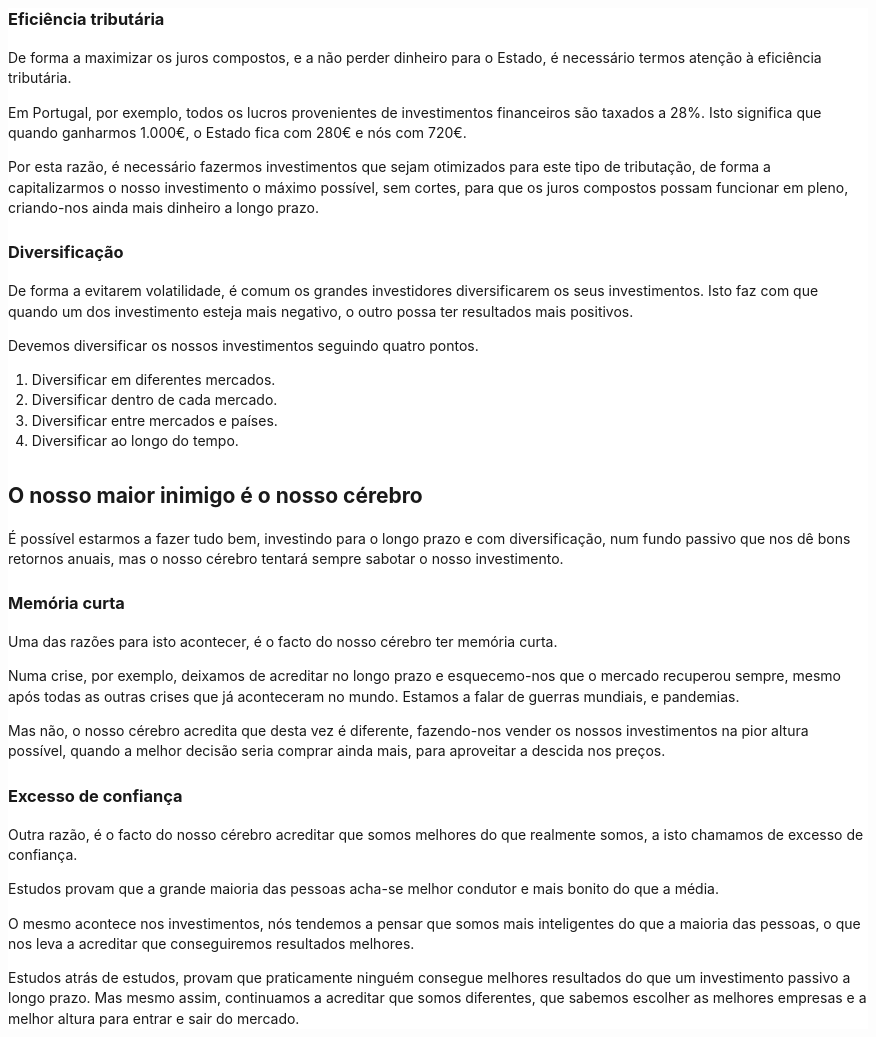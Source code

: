 ### Eficiência tributária

De forma a maximizar os juros compostos, e a não perder dinheiro para o Estado, é necessário termos atenção à eficiência tributária.

Em Portugal, por exemplo, todos os lucros provenientes de investimentos financeiros são taxados a 28%. Isto significa que quando ganharmos 1.000€, o Estado fica com 280€ e nós com 720€.

Por esta razão, é necessário fazermos investimentos que sejam otimizados para este tipo de tributação, de forma a capitalizarmos o nosso investimento o máximo possível, sem cortes, para que os juros compostos possam funcionar em pleno, criando-nos ainda mais dinheiro a longo prazo.

### Diversificação

De forma a evitarem volatilidade, é comum os grandes investidores diversificarem os seus investimentos. Isto faz com que quando um dos investimento esteja mais negativo, o outro possa ter resultados mais positivos.

Devemos diversificar os nossos investimentos seguindo quatro pontos.

1. Diversificar em diferentes mercados.
2. Diversificar dentro de cada mercado.
3. Diversificar entre mercados e países. 
4. Diversificar ao longo do tempo.

## O nosso maior inimigo é o nosso cérebro

É possível estarmos a fazer tudo bem, investindo para o longo prazo e com diversificação, num fundo passivo que nos dê bons retornos anuais, mas o nosso cérebro tentará sempre sabotar o nosso investimento.

### Memória curta

Uma das razões para isto acontecer, é o facto do nosso cérebro ter memória curta.

Numa crise, por exemplo, deixamos de acreditar no longo prazo e esquecemo-nos que o mercado recuperou sempre, mesmo após todas as outras crises que já aconteceram no mundo. Estamos a falar de guerras mundiais, e pandemias.

Mas não, o nosso cérebro acredita que desta vez é diferente, fazendo-nos vender os nossos investimentos na pior altura possível, quando a melhor decisão seria comprar ainda mais, para aproveitar a descida nos preços.

### Excesso de confiança

Outra razão, é o facto do nosso cérebro acreditar que somos melhores do que realmente somos, a isto chamamos de excesso de confiança.

Estudos provam que a grande maioria das pessoas acha-se melhor condutor e mais bonito do que a média.

O mesmo acontece nos investimentos, nós tendemos a pensar que somos mais inteligentes do que a maioria das pessoas, o que nos leva a acreditar que conseguiremos resultados melhores. 

Estudos atrás de estudos, provam que praticamente ninguém consegue melhores resultados do que um investimento passivo a longo prazo. Mas mesmo assim, continuamos a acreditar que somos diferentes, que sabemos escolher as melhores empresas e a melhor altura para entrar e sair do mercado.
